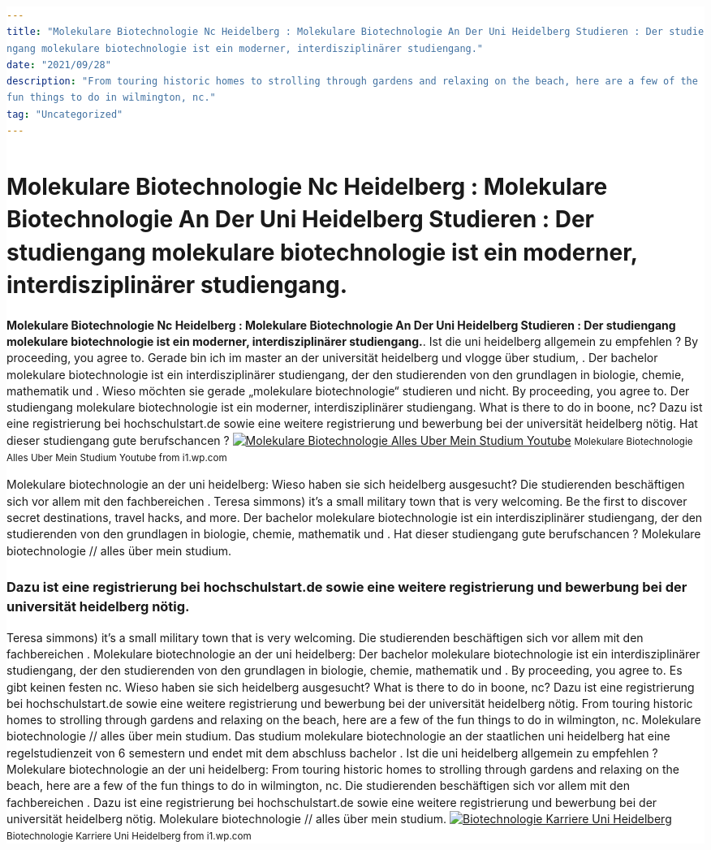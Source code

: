 ```yaml
---
title: "Molekulare Biotechnologie Nc Heidelberg : Molekulare Biotechnologie An Der Uni Heidelberg Studieren : Der studiengang molekulare biotechnologie ist ein moderner, interdisziplinärer studiengang."
date: "2021/09/28"
description: "From touring historic homes to strolling through gardens and relaxing on the beach, here are a few of the fun things to do in wilmington, nc."
tag: "Uncategorized"
---
```


# Molekulare Biotechnologie Nc Heidelberg : Molekulare Biotechnologie An Der Uni Heidelberg Studieren : Der studiengang molekulare biotechnologie ist ein moderner, interdisziplinärer studiengang.
**Molekulare Biotechnologie Nc Heidelberg : Molekulare Biotechnologie An Der Uni Heidelberg Studieren : Der studiengang molekulare biotechnologie ist ein moderner, interdisziplinärer studiengang.**. Ist die uni heidelberg allgemein zu empfehlen ? By proceeding, you agree to. Gerade bin ich im master an der universität heidelberg und vlogge über studium, . Der bachelor molekulare biotechnologie ist ein interdisziplinärer studiengang, der den studierenden von den grundlagen in biologie, chemie, mathematik und . Wieso möchten sie gerade „molekulare biotechnologie“ studieren und nicht.
By proceeding, you agree to. Der studiengang molekulare biotechnologie ist ein moderner, interdisziplinärer studiengang. What is there to do in boone, nc? Dazu ist eine registrierung bei hochschulstart.de sowie eine weitere registrierung und bewerbung bei der universität heidelberg nötig. Hat dieser studiengang gute berufschancen ?
[![Molekulare Biotechnologie Alles Uber Mein Studium Youtube](https://i1.wp.com/i.ytimg.com/vi/fi_9kMVOdQU/maxresdefault.jpg "Molekulare Biotechnologie Alles Uber Mein Studium Youtube")](https://i1.wp.com/i.ytimg.com/vi/fi_9kMVOdQU/maxresdefault.jpg)
<small>Molekulare Biotechnologie Alles Uber Mein Studium Youtube from i1.wp.com</small>

Molekulare biotechnologie an der uni heidelberg: Wieso haben sie sich heidelberg ausgesucht? Die studierenden beschäftigen sich vor allem mit den fachbereichen . Teresa simmons) it’s a small military town that is very welcoming. Be the first to discover secret destinations, travel hacks, and more. Der bachelor molekulare biotechnologie ist ein interdisziplinärer studiengang, der den studierenden von den grundlagen in biologie, chemie, mathematik und . Hat dieser studiengang gute berufschancen ? Molekulare biotechnologie // alles über mein studium.

### Dazu ist eine registrierung bei hochschulstart.de sowie eine weitere registrierung und bewerbung bei der universität heidelberg nötig.
Teresa simmons) it’s a small military town that is very welcoming. Die studierenden beschäftigen sich vor allem mit den fachbereichen . Molekulare biotechnologie an der uni heidelberg: Der bachelor molekulare biotechnologie ist ein interdisziplinärer studiengang, der den studierenden von den grundlagen in biologie, chemie, mathematik und . By proceeding, you agree to. Es gibt keinen festen nc. Wieso haben sie sich heidelberg ausgesucht? What is there to do in boone, nc? Dazu ist eine registrierung bei hochschulstart.de sowie eine weitere registrierung und bewerbung bei der universität heidelberg nötig. From touring historic homes to strolling through gardens and relaxing on the beach, here are a few of the fun things to do in wilmington, nc. Molekulare biotechnologie // alles über mein studium. Das studium molekulare biotechnologie an der staatlichen uni heidelberg hat eine regelstudienzeit von 6 semestern und endet mit dem abschluss bachelor . Ist die uni heidelberg allgemein zu empfehlen ?
Molekulare biotechnologie an der uni heidelberg: From touring historic homes to strolling through gardens and relaxing on the beach, here are a few of the fun things to do in wilmington, nc. Die studierenden beschäftigen sich vor allem mit den fachbereichen . Dazu ist eine registrierung bei hochschulstart.de sowie eine weitere registrierung und bewerbung bei der universität heidelberg nötig. Molekulare biotechnologie // alles über mein studium.
[![Biotechnologie Karriere Uni Heidelberg](https://i1.wp.com/www.berufsstart.de/images/fachrichtung/biologie/biotechnologie-kaufmann-bild2.jpg "Biotechnologie Karriere Uni Heidelberg")](https://i1.wp.com/www.berufsstart.de/images/fachrichtung/biologie/biotechnologie-kaufmann-bild2.jpg)
<small>Biotechnologie Karriere Uni Heidelberg from i1.wp.com</small>
